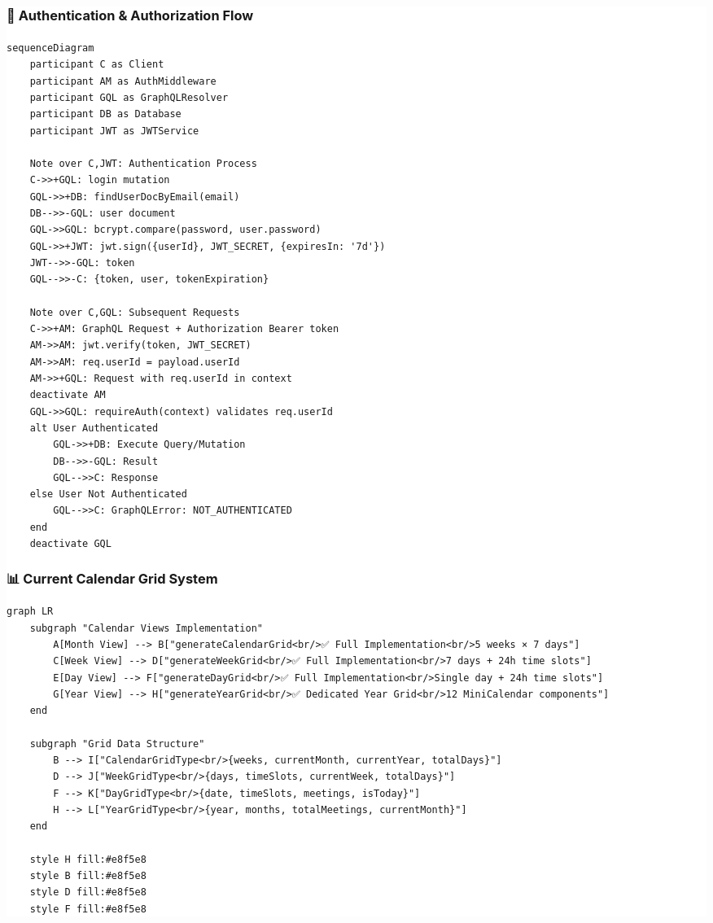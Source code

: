 ### 🔐 **Authentication & Authorization Flow**

```mermaid
sequenceDiagram
    participant C as Client
    participant AM as AuthMiddleware
    participant GQL as GraphQLResolver
    participant DB as Database
    participant JWT as JWTService

    Note over C,JWT: Authentication Process
    C->>+GQL: login mutation
    GQL->>+DB: findUserDocByEmail(email)
    DB-->>-GQL: user document
    GQL->>GQL: bcrypt.compare(password, user.password)
    GQL->>+JWT: jwt.sign({userId}, JWT_SECRET, {expiresIn: '7d'})
    JWT-->>-GQL: token
    GQL-->>-C: {token, user, tokenExpiration}

    Note over C,GQL: Subsequent Requests
    C->>+AM: GraphQL Request + Authorization Bearer token
    AM->>AM: jwt.verify(token, JWT_SECRET)
    AM->>AM: req.userId = payload.userId
    AM->>+GQL: Request with req.userId in context
    deactivate AM
    GQL->>GQL: requireAuth(context) validates req.userId
    alt User Authenticated
        GQL->>+DB: Execute Query/Mutation
        DB-->>-GQL: Result
        GQL-->>C: Response
    else User Not Authenticated
        GQL-->>C: GraphQLError: NOT_AUTHENTICATED
    end
    deactivate GQL
```

### 📊 **Current Calendar Grid System**

```mermaid
graph LR
    subgraph "Calendar Views Implementation"
        A[Month View] --> B["generateCalendarGrid<br/>✅ Full Implementation<br/>5 weeks × 7 days"]
        C[Week View] --> D["generateWeekGrid<br/>✅ Full Implementation<br/>7 days + 24h time slots"]
        E[Day View] --> F["generateDayGrid<br/>✅ Full Implementation<br/>Single day + 24h time slots"]
        G[Year View] --> H["generateYearGrid<br/>✅ Dedicated Year Grid<br/>12 MiniCalendar components"]
    end

    subgraph "Grid Data Structure"
        B --> I["CalendarGridType<br/>{weeks, currentMonth, currentYear, totalDays}"]
        D --> J["WeekGridType<br/>{days, timeSlots, currentWeek, totalDays}"]
        F --> K["DayGridType<br/>{date, timeSlots, meetings, isToday}"]
        H --> L["YearGridType<br/>{year, months, totalMeetings, currentMonth}"]
    end

    style H fill:#e8f5e8
    style B fill:#e8f5e8
    style D fill:#e8f5e8
    style F fill:#e8f5e8
```
